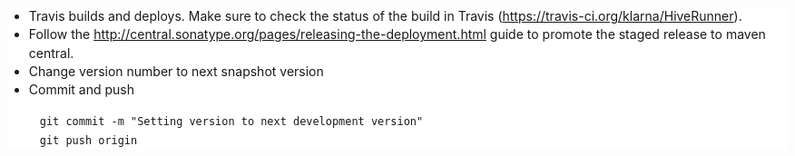 * Travis builds and deploys. Make sure to check the status of the build in Travis (https://travis-ci.org/klarna/HiveRunner).
* Follow the http://central.sonatype.org/pages/releasing-the-deployment.html guide to promote the staged release to maven central.
* Change version number to next snapshot version
* Commit and push

```
     git commit -m "Setting version to next development version"
     git push origin
```
 
